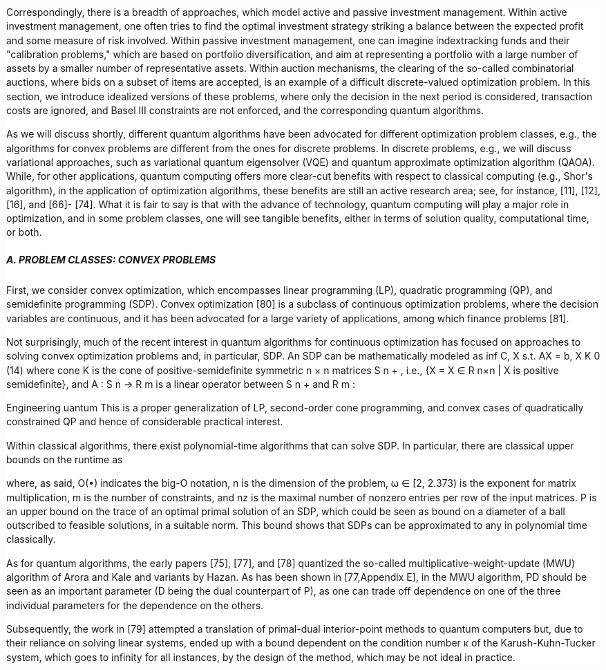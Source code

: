 Correspondingly, there is a breadth of approaches, which model active and passive investment management. Within active investment management, one often tries to find the optimal investment strategy striking a balance between the expected profit and some measure of risk involved. Within passive investment management, one can imagine indextracking funds and their "calibration problems," which are based on portfolio diversification, and aim at representing a portfolio with a large number of assets by a smaller number of representative assets. Within auction mechanisms, the clearing of the so-called combinatorial auctions, where bids on a subset of items are accepted, is an example of a difficult discrete-valued optimization problem. In this section, we introduce idealized versions of these problems, where only the decision in the next period is considered, transaction costs are ignored, and Basel III constraints are not enforced, and the corresponding quantum algorithms.

As we will discuss shortly, different quantum algorithms have been advocated for different optimization problem classes, e.g., the algorithms for convex problems are different from the ones for discrete problems. In discrete problems, e.g., we will discuss variational approaches, such as variational quantum eigensolver (VQE) and quantum approximate optimization algorithm (QAOA). While, for other applications, quantum computing offers more clear-cut benefits with respect to classical computing (e.g., Shor's algorithm), in the application of optimization algorithms, these benefits are still an active research area; see, for instance, [11], [12], [16], and [66]- [74]. What it is fair to say is that with the advance of technology, quantum computing will play a major role in optimization, and in some problem classes, one will see tangible benefits, either in terms of solution quality, computational time, or both.

##### A. PROBLEM CLASSES: CONVEX PROBLEMS

First, we consider convex optimization, which encompasses linear programming (LP), quadratic programming (QP), and semidefinite programming (SDP). Convex optimization [80] is a subclass of continuous optimization problems, where the decision variables are continuous, and it has been advocated for a large variety of applications, among which finance problems [81].

Not surprisingly, much of the recent interest in quantum algorithms for continuous optimization has focused on approaches to solving convex optimization problems and, in particular, SDP. An SDP can be mathematically modeled as inf C, X s.t. AX = b, X K 0 (14) where cone K is the cone of positive-semidefinite symmetric n × n matrices S n + , i.e., {X = X ∈ R n×n | X is positive semidefinite}, and A : S n → R m is a linear operator between S n + and R m :

Engineering uantum This is a proper generalization of LP, second-order cone programming, and convex cases of quadratically constrained QP and hence of considerable practical interest.

Within classical algorithms, there exist polynomial-time algorithms that can solve SDP. In particular, there are classical upper bounds on the runtime as

where, as said, O(•) indicates the big-O notation, n is the dimension of the problem, ω ∈ [2, 2.373) is the exponent for matrix multiplication, m is the number of constraints, and nz is the maximal number of nonzero entries per row of the input matrices. P is an upper bound on the trace of an optimal primal solution of an SDP, which could be seen as bound on a diameter of a ball outscribed to feasible solutions, in a suitable norm. This bound shows that SDPs can be approximated to any in polynomial time classically.

As for quantum algorithms, the early papers [75], [77], and [78] quantized the so-called multiplicative-weight-update (MWU) algorithm of Arora and Kale and variants by Hazan. As has been shown in [77,Appendix E], in the MWU algorithm, PD should be seen as an important parameter (D being the dual counterpart of P), as one can trade off dependence on one of the three individual parameters for the dependence on the others.

Subsequently, the work in [79] attempted a translation of primal-dual interior-point methods to quantum computers but, due to their reliance on solving linear systems, ended up with a bound dependent on the condition number κ of the Karush-Kuhn-Tucker system, which goes to infinity for all instances, by the design of the method, which may be not ideal in practice.
